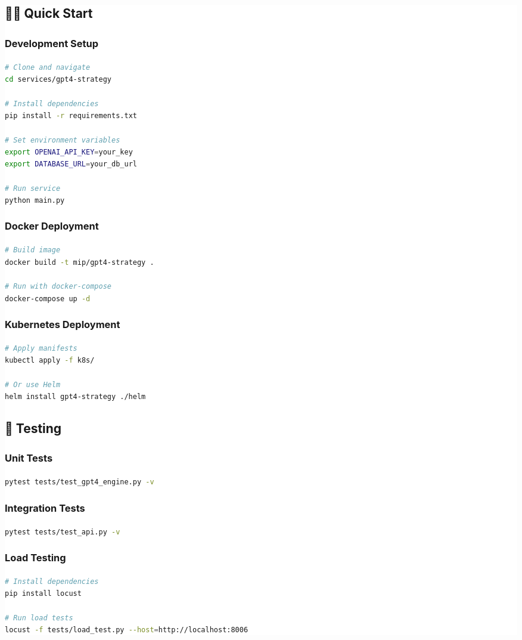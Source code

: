 ## 🏃‍♂️ Quick Start

### Development Setup

```bash
# Clone and navigate
cd services/gpt4-strategy

# Install dependencies
pip install -r requirements.txt

# Set environment variables
export OPENAI_API_KEY=your_key
export DATABASE_URL=your_db_url

# Run service
python main.py
```

### Docker Deployment

```bash
# Build image
docker build -t mip/gpt4-strategy .

# Run with docker-compose
docker-compose up -d
```

### Kubernetes Deployment

```bash
# Apply manifests
kubectl apply -f k8s/

# Or use Helm
helm install gpt4-strategy ./helm
```

## 🧪 Testing

### Unit Tests
```bash
pytest tests/test_gpt4_engine.py -v
```

### Integration Tests
```bash
pytest tests/test_api.py -v
```

### Load Testing
```bash
# Install dependencies
pip install locust

# Run load tests
locust -f tests/load_test.py --host=http://localhost:8006
```
